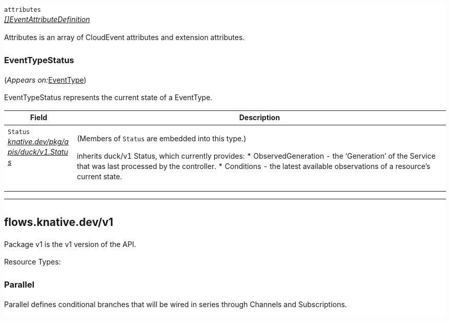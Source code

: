 <code>attributes</code><br/>
<em>
<a href="#eventing.knative.dev/v1beta3.EventAttributeDefinition">
[]EventAttributeDefinition
</a>
</em>
</td>
<td>
<p>Attributes is an array of CloudEvent attributes and extension attributes.</p>
</td>
</tr>
</tbody>
</table>
<h3 id="eventing.knative.dev/v1beta3.EventTypeStatus">EventTypeStatus
</h3>
<p>
(<em>Appears on:</em><a href="#eventing.knative.dev/v1beta3.EventType">EventType</a>)
</p>
<p>
<p>EventTypeStatus represents the current state of a EventType.</p>
</p>
<table>
<thead>
<tr>
<th>Field</th>
<th>Description</th>
</tr>
</thead>
<tbody>
<tr>
<td>
<code>Status</code><br/>
<em>
<a href="https://pkg.go.dev/knative.dev/pkg/apis/duck/v1#Status">
knative.dev/pkg/apis/duck/v1.Status
</a>
</em>
</td>
<td>
<p>
(Members of <code>Status</code> are embedded into this type.)
</p>
<p>inherits duck/v1 Status, which currently provides:
* ObservedGeneration - the &lsquo;Generation&rsquo; of the Service that was last processed by the controller.
* Conditions - the latest available observations of a resource&rsquo;s current state.</p>
</td>
</tr>
</tbody>
</table>
<hr/>
<h2 id="flows.knative.dev/v1">flows.knative.dev/v1</h2>
<p>
<p>Package v1 is the v1 version of the API.</p>
</p>
Resource Types:
<ul></ul>
<h3 id="flows.knative.dev/v1.Parallel">Parallel
</h3>
<p>
<p>Parallel defines conditional branches that will be wired in
series through Channels and Subscriptions.</p>
</p>
<table>